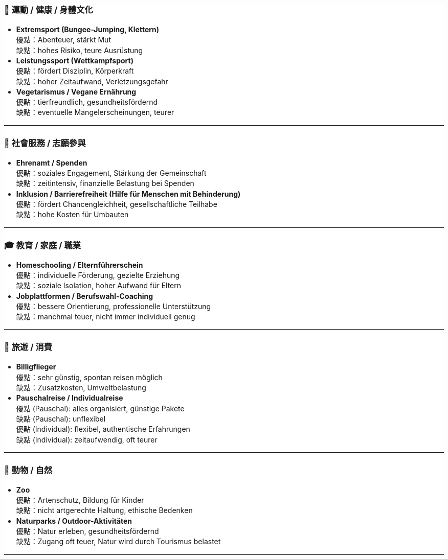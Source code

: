 
### 🚀 運動 / 健康 / 身體文化
- **Extremsport (Bungee-Jumping, Klettern)**  
  優點：Abenteuer, stärkt Mut  
  缺點：hohes Risiko, teure Ausrüstung  
- **Leistungssport (Wettkampfsport)**  
  優點：fördert Disziplin, Körperkraft  
  缺點：hoher Zeitaufwand, Verletzungsgefahr  
- **Vegetarismus / Vegane Ernährung**  
  優點：tierfreundlich, gesundheitsfördernd  
  缺點：eventuelle Mangelerscheinungen, teurer  

---

### 🏥 社會服務 / 志願參與
- **Ehrenamt / Spenden**  
  優點：soziales Engagement, Stärkung der Gemeinschaft  
  缺點：zeitintensiv, finanzielle Belastung bei Spenden  
- **Inklusion / Barrierefreiheit (Hilfe für Menschen mit Behinderung)**  
  優點：fördert Chancengleichheit, gesellschaftliche Teilhabe  
  缺點：hohe Kosten für Umbauten  

---

### 🎓 教育 / 家庭 / 職業
- **Homeschooling / Elternführerschein**  
  優點：individuelle Förderung, gezielte Erziehung  
  缺點：soziale Isolation, hoher Aufwand für Eltern  
- **Jobplattformen / Berufswahl-Coaching**  
  優點：bessere Orientierung, professionelle Unterstützung  
  缺點：manchmal teuer, nicht immer individuell genug  

---

### 🛫 旅遊 / 消費
- **Billigflieger**  
  優點：sehr günstig, spontan reisen möglich  
  缺點：Zusatzkosten, Umweltbelastung  
- **Pauschalreise / Individualreise**  
  優點 (Pauschal): alles organisiert, günstige Pakete  
  缺點 (Pauschal): unflexibel  
  優點 (Individual): flexibel, authentische Erfahrungen  
  缺點 (Individual): zeitaufwendig, oft teurer  

---

### 🐾 動物 / 自然
- **Zoo**  
  優點：Artenschutz, Bildung für Kinder  
  缺點：nicht artgerechte Haltung, ethische Bedenken  
- **Naturparks / Outdoor-Aktivitäten**  
  優點：Natur erleben, gesundheitsfördernd  
  缺點：Zugang oft teuer, Natur wird durch Tourismus belastet  

---